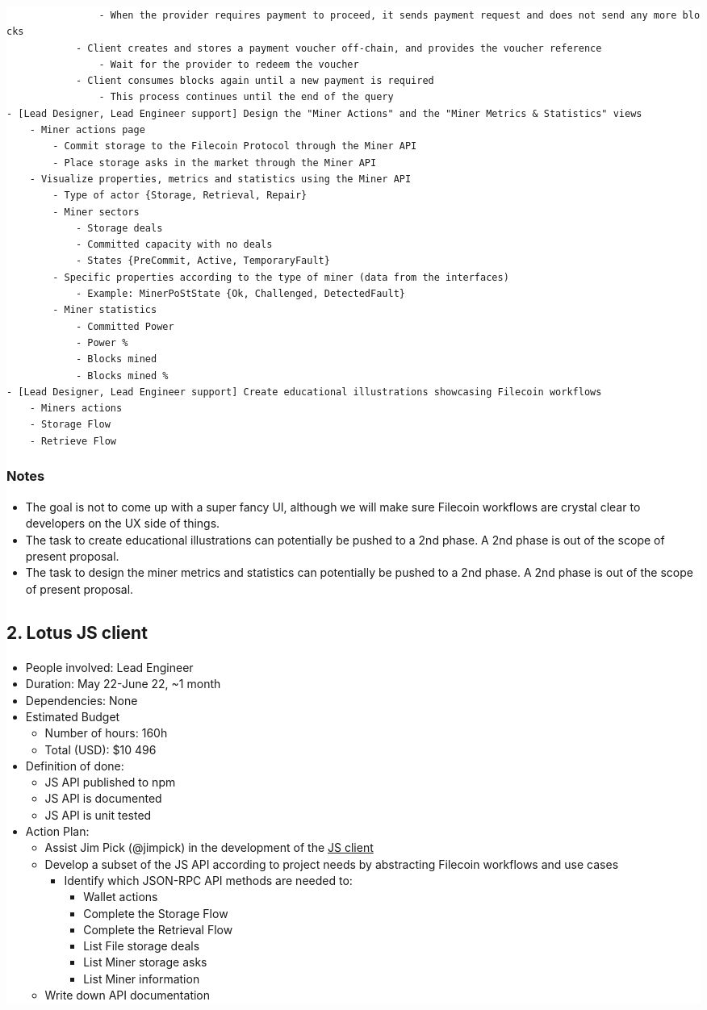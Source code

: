                     - When the provider requires payment to proceed, it sends payment request and does not send any more blocks
                - Client creates and stores a payment voucher off-chain, and provides the voucher reference
                    - Wait for the provider to redeem the voucher
                - Client consumes blocks again until a new payment is required
                    - This process continues until the end of the query
    - [Lead Designer, Lead Engineer support] Design the "Miner Actions" and the "Miner Metrics & Statistics" views
        - Miner actions page
            - Commit storage to the Filecoin Protocol through the Miner API
            - Place storage asks in the market through the Miner API
        - Visualize properties, metrics and statistics using the Miner API
            - Type of actor {Storage, Retrieval, Repair}
            - Miner sectors
                - Storage deals
                - Committed capacity with no deals
                - States {PreCommit, Active, TemporaryFault}
            - Specific properties according to the type of miner (data from the interfaces)
                - Example: MinerPoStState {Ok, Challenged, DetectedFault}
            - Miner statistics
                - Committed Power
                - Power %
                - Blocks mined
                - Blocks mined %
    - [Lead Designer, Lead Engineer support] Create educational illustrations showcasing Filecoin workflows
        - Miners actions
        - Storage Flow
        - Retrieve Flow

### Notes

- The goal is not to come up with a super fancy UI, although we will make sure Filecoin workflows are crystal clear to developers on the UX side of things.
- The task to create educational illustrations can potentially be pushed to a 2nd phase. A 2nd phase is out of the scope of present proposal.
- The task to design the miner metrics and statistics can potentially be pushed to a 2nd phase. A 2nd phase is out of the scope of present proposal.

## 2. Lotus JS client

- People involved: Lead Engineer
- Duration: May 22-June 22,  ~1 month
- Dependencies: None
- Estimated Budget
    - Number of hours: 160h
    - Total (USD): $10 496
- Definition of done:
    - JS API published to npm
    - JS API is documented
    - JS API is unit tested
- Action Plan:
    - Assist Jim Pick (@jimpick) in the development of the [JS client](https://github.com/filecoin-shipyard/js-lotus-client)
    - Develop a subset of the JS API according to project needs by abstracting Filecoin workflows and use cases
        - Identify which JSON-RPC API methods are needed to:
            - Wallet actions
            - Complete the Storage Flow
            - Complete the Retrieval Flow
            - List File storage deals
            - List Miner storage asks
            - List Miner information
    - Write down API documentation